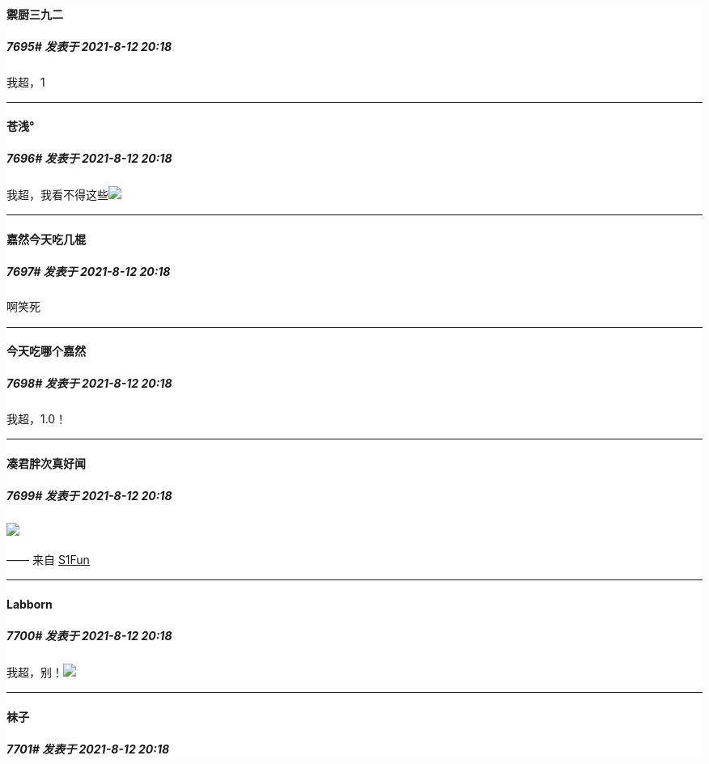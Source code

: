 ####  禦厨三九二  
##### 7695#       发表于 2021-8-12 20:18


我超，1


*****

####  苍浅°  
##### 7696#       发表于 2021-8-12 20:18


我超，我看不得这些<img src="https://static.saraba1st.com/image/smiley/face2017/097.png" referrerpolicy="no-referrer">


*****

####  嘉然今天吃几棍  
##### 7697#       发表于 2021-8-12 20:18


啊笑死


*****

####  今天吃哪个嘉然  
##### 7698#       发表于 2021-8-12 20:18


我超，1.0！


*****

####  凑君胖次真好闻  
##### 7699#       发表于 2021-8-12 20:18


<img src="https://static.saraba1st.com/image/smiley/face2017/139.png" referrerpolicy="no-referrer">

—— 来自 [S1Fun](https://s1fun.koalcat.com)


*****

####  Labborn  
##### 7700#       发表于 2021-8-12 20:18


我超，别！<img src="https://static.saraba1st.com/image/smiley/face2017/244.gif" referrerpolicy="no-referrer">


*****

####  袜子  
##### 7701#       发表于 2021-8-12 20:18
